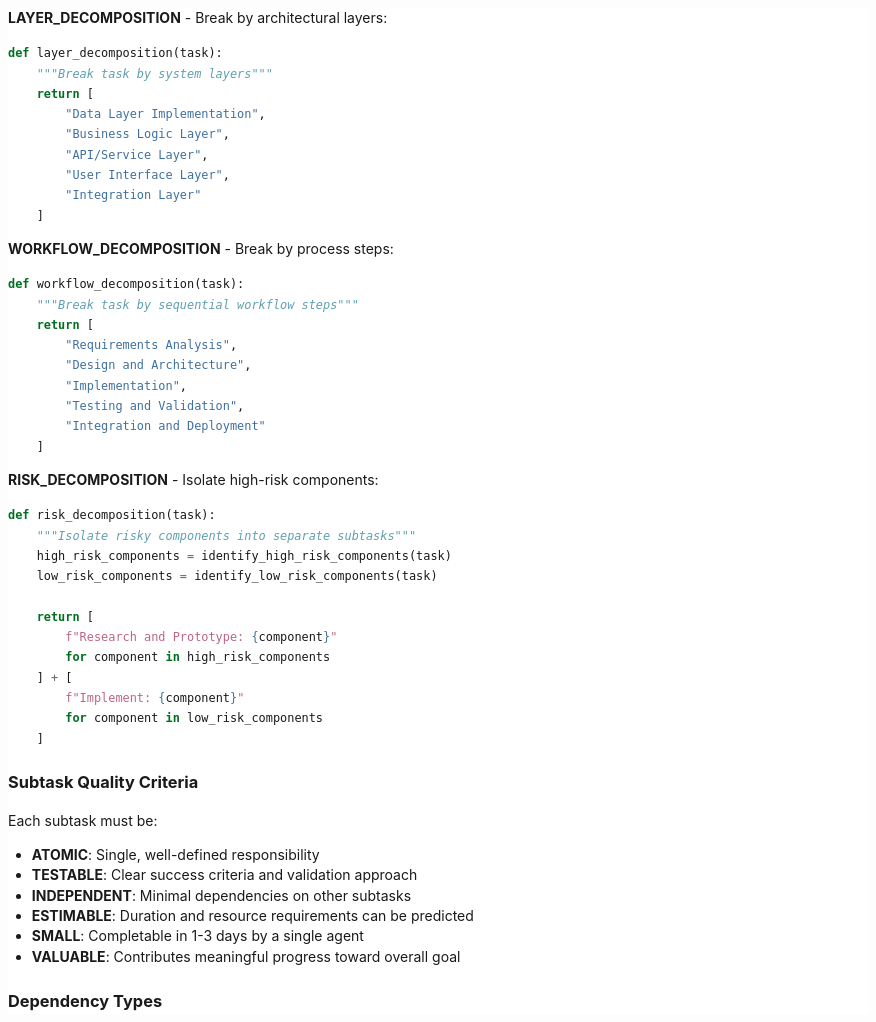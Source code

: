 **LAYER_DECOMPOSITION** - Break by architectural layers:
```python
def layer_decomposition(task):
    """Break task by system layers"""
    return [
        "Data Layer Implementation",
        "Business Logic Layer",
        "API/Service Layer",
        "User Interface Layer",
        "Integration Layer"
    ]
```

**WORKFLOW_DECOMPOSITION** - Break by process steps:
```python
def workflow_decomposition(task):
    """Break task by sequential workflow steps"""
    return [
        "Requirements Analysis",
        "Design and Architecture",
        "Implementation",
        "Testing and Validation",
        "Integration and Deployment"
    ]
```

**RISK_DECOMPOSITION** - Isolate high-risk components:
```python
def risk_decomposition(task):
    """Isolate risky components into separate subtasks"""
    high_risk_components = identify_high_risk_components(task)
    low_risk_components = identify_low_risk_components(task)
    
    return [
        f"Research and Prototype: {component}"
        for component in high_risk_components
    ] + [
        f"Implement: {component}"
        for component in low_risk_components
    ]
```

### Subtask Quality Criteria

Each subtask must be:
- **ATOMIC**: Single, well-defined responsibility
- **TESTABLE**: Clear success criteria and validation approach
- **INDEPENDENT**: Minimal dependencies on other subtasks
- **ESTIMABLE**: Duration and resource requirements can be predicted
- **SMALL**: Completable in 1-3 days by a single agent
- **VALUABLE**: Contributes meaningful progress toward overall goal

### Dependency Types
